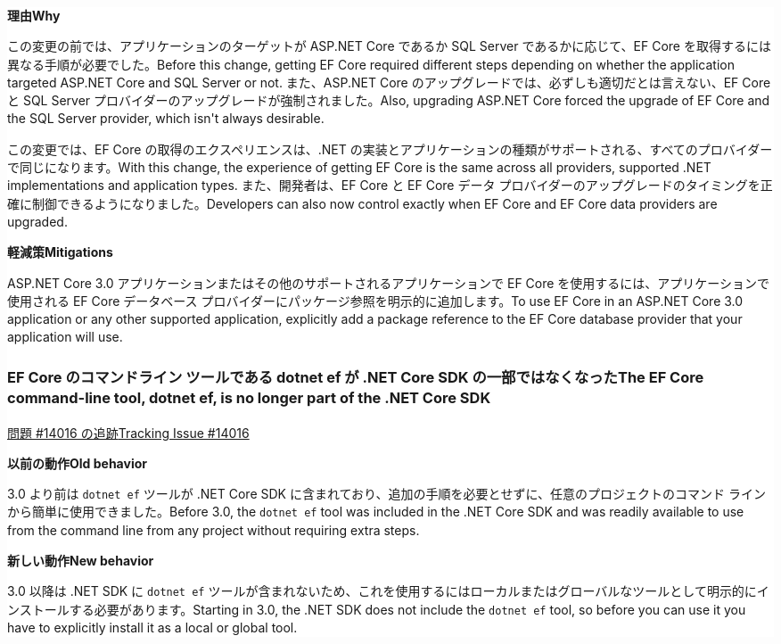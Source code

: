 <span data-ttu-id="c4eb9-254">**理由**</span><span class="sxs-lookup"><span data-stu-id="c4eb9-254">**Why**</span></span>

<span data-ttu-id="c4eb9-255">この変更の前では、アプリケーションのターゲットが ASP.NET Core であるか SQL Server であるかに応じて、EF Core を取得するには異なる手順が必要でした。</span><span class="sxs-lookup"><span data-stu-id="c4eb9-255">Before this change, getting EF Core required different steps depending on whether the application targeted ASP.NET Core and SQL Server or not.</span></span> <span data-ttu-id="c4eb9-256">また、ASP.NET Core のアップグレードでは、必ずしも適切だとは言えない、EF Core と SQL Server プロバイダーのアップグレードが強制されました。</span><span class="sxs-lookup"><span data-stu-id="c4eb9-256">Also, upgrading ASP.NET Core forced the upgrade of EF Core and the SQL Server provider, which isn't always desirable.</span></span>

<span data-ttu-id="c4eb9-257">この変更では、EF Core の取得のエクスペリエンスは、.NET の実装とアプリケーションの種類がサポートされる、すべてのプロバイダーで同じになります。</span><span class="sxs-lookup"><span data-stu-id="c4eb9-257">With this change, the experience of getting EF Core is the same across all providers, supported .NET implementations and application types.</span></span>
<span data-ttu-id="c4eb9-258">また、開発者は、EF Core と EF Core データ プロバイダーのアップグレードのタイミングを正確に制御できるようになりました。</span><span class="sxs-lookup"><span data-stu-id="c4eb9-258">Developers can also now control exactly when EF Core and EF Core data providers are upgraded.</span></span>

<span data-ttu-id="c4eb9-259">**軽減策**</span><span class="sxs-lookup"><span data-stu-id="c4eb9-259">**Mitigations**</span></span>

<span data-ttu-id="c4eb9-260">ASP.NET Core 3.0 アプリケーションまたはその他のサポートされるアプリケーションで EF Core を使用するには、アプリケーションで使用される EF Core データベース プロバイダーにパッケージ参照を明示的に追加します。</span><span class="sxs-lookup"><span data-stu-id="c4eb9-260">To use EF Core in an ASP.NET Core 3.0 application or any other supported application, explicitly add a package reference to the EF Core database provider that your application will use.</span></span>

<a name="dotnet-ef"></a>
### <a name="the-ef-core-command-line-tool-dotnet-ef-is-no-longer-part-of-the-net-core-sdk"></a><span data-ttu-id="c4eb9-261">EF Core のコマンドライン ツールである dotnet ef が .NET Core SDK の一部ではなくなった</span><span class="sxs-lookup"><span data-stu-id="c4eb9-261">The EF Core command-line tool, dotnet ef, is no longer part of the .NET Core SDK</span></span>

[<span data-ttu-id="c4eb9-262">問題 #14016 の追跡</span><span class="sxs-lookup"><span data-stu-id="c4eb9-262">Tracking Issue #14016</span></span>](https://github.com/aspnet/EntityFrameworkCore/issues/14016)

<span data-ttu-id="c4eb9-263">**以前の動作**</span><span class="sxs-lookup"><span data-stu-id="c4eb9-263">**Old behavior**</span></span>

<span data-ttu-id="c4eb9-264">3\.0 より前は `dotnet ef` ツールが .NET Core SDK に含まれており、追加の手順を必要とせずに、任意のプロジェクトのコマンド ラインから簡単に使用できました。</span><span class="sxs-lookup"><span data-stu-id="c4eb9-264">Before 3.0, the `dotnet ef` tool was included in the .NET Core SDK and was readily available to use from the command line from any project without requiring extra steps.</span></span> 

<span data-ttu-id="c4eb9-265">**新しい動作**</span><span class="sxs-lookup"><span data-stu-id="c4eb9-265">**New behavior**</span></span>

<span data-ttu-id="c4eb9-266">3\.0 以降は .NET SDK に `dotnet ef` ツールが含まれないため、これを使用するにはローカルまたはグローバルなツールとして明示的にインストールする必要があります。</span><span class="sxs-lookup"><span data-stu-id="c4eb9-266">Starting in 3.0, the .NET SDK does not include the `dotnet ef` tool, so before you can use it you have to explicitly install it as a local or global tool.</span></span> 
